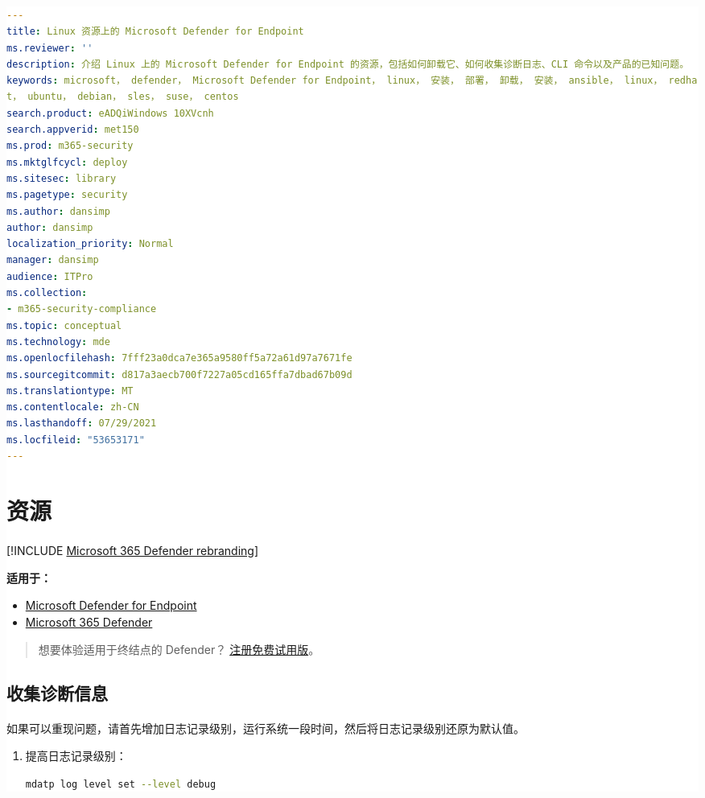 ```yaml
---
title: Linux 资源上的 Microsoft Defender for Endpoint
ms.reviewer: ''
description: 介绍 Linux 上的 Microsoft Defender for Endpoint 的资源，包括如何卸载它、如何收集诊断日志、CLI 命令以及产品的已知问题。
keywords: microsoft， defender， Microsoft Defender for Endpoint， linux， 安装， 部署， 卸载， 安装， ansible， linux， redhat， ubuntu， debian， sles， suse， centos
search.product: eADQiWindows 10XVcnh
search.appverid: met150
ms.prod: m365-security
ms.mktglfcycl: deploy
ms.sitesec: library
ms.pagetype: security
ms.author: dansimp
author: dansimp
localization_priority: Normal
manager: dansimp
audience: ITPro
ms.collection:
- m365-security-compliance
ms.topic: conceptual
ms.technology: mde
ms.openlocfilehash: 7fff23a0dca7e365a9580ff5a72a61d97a7671fe
ms.sourcegitcommit: d817a3aecb700f7227a05cd165ffa7dbad67b09d
ms.translationtype: MT
ms.contentlocale: zh-CN
ms.lasthandoff: 07/29/2021
ms.locfileid: "53653171"
---
```

# <a name="resources"></a>资源

[!INCLUDE [Microsoft 365 Defender rebranding](../../includes/microsoft-defender.md)]


**适用于：**

- [Microsoft Defender for Endpoint](https://go.microsoft.com/fwlink/p/?linkid=2154037)
- [Microsoft 365 Defender](https://go.microsoft.com/fwlink/?linkid=2118804)

> 想要体验适用于终结点的 Defender？ [注册免费试用版](https://signup.microsoft.com/create-account/signup?products=7f379fee-c4f9-4278-b0a1-e4c8c2fcdf7e&ru=https://aka.ms/MDEp2OpenTrial?ocid=docs-wdatp-investigateip-abovefoldlink)。

## <a name="collect-diagnostic-information"></a>收集诊断信息

如果可以重现问题，请首先增加日志记录级别，运行系统一段时间，然后将日志记录级别还原为默认值。

1. 提高日志记录级别：

   ```bash
   mdatp log level set --level debug
   ```
